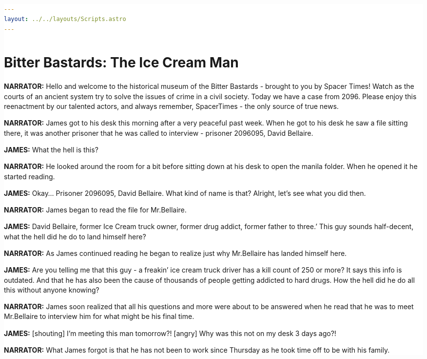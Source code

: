 ```yaml
---
layout: ../../layouts/Scripts.astro
---
```


# Bitter Bastards: The Ice Cream Man 

**NARRATOR:**
Hello and welcome to the historical museum of the Bitter Bastards - brought to you by Spacer Times! Watch as the courts of an ancient system try to solve the issues of crime in a civil society. Today we have a case from 2096. Please enjoy this reenactment by our talented actors, and always remember, SpacerTimes - the only source of true news.

**NARRATOR:**
James got to his desk this morning after a very peaceful past week. When he got to his desk he saw a file sitting there, it was another prisoner that he was called to interview - prisoner 2096095, David Bellaire.

**JAMES:**
What the hell is this?

**NARRATOR:**
He looked around the room for a bit before sitting down at his desk to open the manila folder. When he opened it he started reading.

**JAMES:**
Okay… Prisoner 2096095, David Bellaire. What kind of name is that? Alright, let’s see what you did then.

**NARRATOR:**
James began to read the file for Mr.Bellaire.

**JAMES:**
David Bellaire, former Ice Cream truck owner, former drug addict, former father to three.’ This guy sounds half-decent, what the hell did he do to land himself here?

**NARRATOR:**
As James continued reading he began to realize just why Mr.Bellaire has landed himself here.

**JAMES:**
Are you telling me that this guy - a freakin’ ice cream truck driver has a kill count of 250 or more? It says this info is outdated. And that he has also been the cause of thousands of people getting addicted to hard drugs. How the hell did he do all this without anyone knowing?

**NARRATOR:**
James soon realized that all his questions and more were about to be answered when he read that he was to meet Mr.Bellaire to interview him for what might be his final time.

**JAMES:**
[shouting] I’m meeting this man tomorrow?! [angry] Why was this not on my desk 3 days ago?!

**NARRATOR:**
What James forgot is that he has not been to work since Thursday as he took time off to be with his family.
